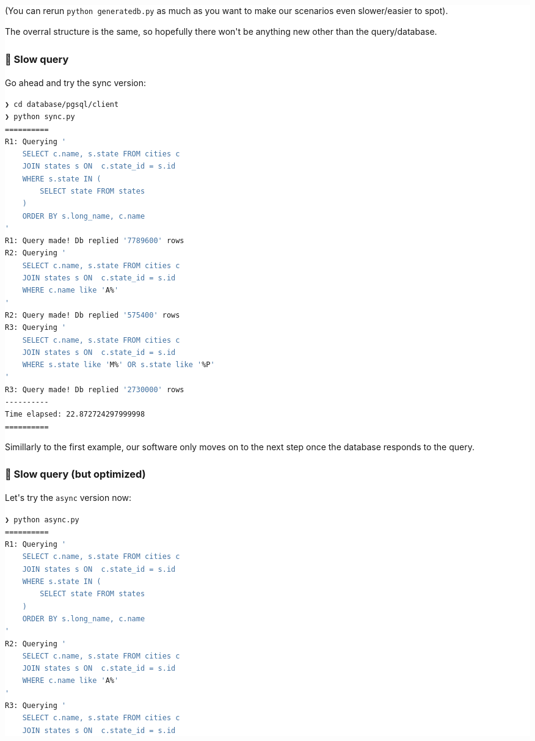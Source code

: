 (You can rerun `python generatedb.py` as much as you want to make our scenarios even slower/easier to spot).

The overral structure is the same, so hopefully there won't be anything new other than the query/database.

### 🐌 Slow query

Go ahead and try the sync version:

```bash
❯ cd database/pgsql/client
❯ python sync.py
==========
R1: Querying '
    SELECT c.name, s.state FROM cities c
    JOIN states s ON  c.state_id = s.id
    WHERE s.state IN (
        SELECT state FROM states
    )
    ORDER BY s.long_name, c.name
'
R1: Query made! Db replied '7789600' rows
R2: Querying '
    SELECT c.name, s.state FROM cities c
    JOIN states s ON  c.state_id = s.id
    WHERE c.name like 'A%'
'
R2: Query made! Db replied '575400' rows
R3: Querying '
    SELECT c.name, s.state FROM cities c
    JOIN states s ON  c.state_id = s.id
    WHERE s.state like 'M%' OR s.state like '%P'
'
R3: Query made! Db replied '2730000' rows
----------
Time elapsed: 22.872724297999998
==========
```

Simillarly to the first example, our software only moves on to the next step once the database responds to the query.

### 🐶 Slow query (but optimized)

Let's try the `async` version now:

```bash
❯ python async.py
==========
R1: Querying '
    SELECT c.name, s.state FROM cities c
    JOIN states s ON  c.state_id = s.id
    WHERE s.state IN (
        SELECT state FROM states
    )
    ORDER BY s.long_name, c.name
'
R2: Querying '
    SELECT c.name, s.state FROM cities c
    JOIN states s ON  c.state_id = s.id
    WHERE c.name like 'A%'
'
R3: Querying '
    SELECT c.name, s.state FROM cities c
    JOIN states s ON  c.state_id = s.id
```